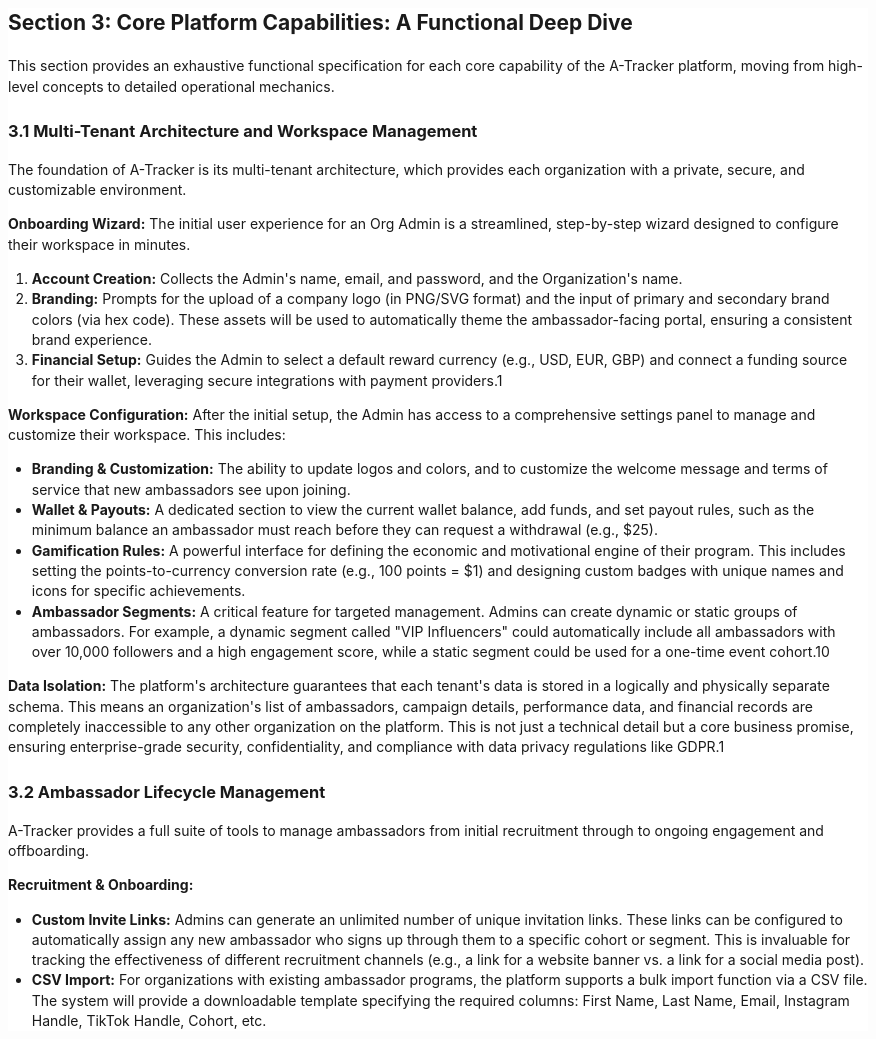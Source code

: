 ## **Section 3: Core Platform Capabilities: A Functional Deep Dive**

This section provides an exhaustive functional specification for each core capability of the A-Tracker platform, moving from high-level concepts to detailed operational mechanics.

### **3.1 Multi-Tenant Architecture and Workspace Management**

The foundation of A-Tracker is its multi-tenant architecture, which provides each organization with a private, secure, and customizable environment.

**Onboarding Wizard:** The initial user experience for an Org Admin is a streamlined, step-by-step wizard designed to configure their workspace in minutes.

1. **Account Creation:** Collects the Admin's name, email, and password, and the Organization's name.  
2. **Branding:** Prompts for the upload of a company logo (in PNG/SVG format) and the input of primary and secondary brand colors (via hex code). These assets will be used to automatically theme the ambassador-facing portal, ensuring a consistent brand experience.  
3. **Financial Setup:** Guides the Admin to select a default reward currency (e.g., USD, EUR, GBP) and connect a funding source for their wallet, leveraging secure integrations with payment providers.1

**Workspace Configuration:** After the initial setup, the Admin has access to a comprehensive settings panel to manage and customize their workspace. This includes:

* **Branding & Customization:** The ability to update logos and colors, and to customize the welcome message and terms of service that new ambassadors see upon joining.  
* **Wallet & Payouts:** A dedicated section to view the current wallet balance, add funds, and set payout rules, such as the minimum balance an ambassador must reach before they can request a withdrawal (e.g., $25).  
* **Gamification Rules:** A powerful interface for defining the economic and motivational engine of their program. This includes setting the points-to-currency conversion rate (e.g., 100 points \= $1) and designing custom badges with unique names and icons for specific achievements.  
* **Ambassador Segments:** A critical feature for targeted management. Admins can create dynamic or static groups of ambassadors. For example, a dynamic segment called "VIP Influencers" could automatically include all ambassadors with over 10,000 followers and a high engagement score, while a static segment could be used for a one-time event cohort.10

**Data Isolation:** The platform's architecture guarantees that each tenant's data is stored in a logically and physically separate schema. This means an organization's list of ambassadors, campaign details, performance data, and financial records are completely inaccessible to any other organization on the platform. This is not just a technical detail but a core business promise, ensuring enterprise-grade security, confidentiality, and compliance with data privacy regulations like GDPR.1

### **3.2 Ambassador Lifecycle Management**

A-Tracker provides a full suite of tools to manage ambassadors from initial recruitment through to ongoing engagement and offboarding.

**Recruitment & Onboarding:**

* **Custom Invite Links:** Admins can generate an unlimited number of unique invitation links. These links can be configured to automatically assign any new ambassador who signs up through them to a specific cohort or segment. This is invaluable for tracking the effectiveness of different recruitment channels (e.g., a link for a website banner vs. a link for a social media post).  
* **CSV Import:** For organizations with existing ambassador programs, the platform supports a bulk import function via a CSV file. The system will provide a downloadable template specifying the required columns: First Name, Last Name, Email, Instagram Handle, TikTok Handle, Cohort, etc.
